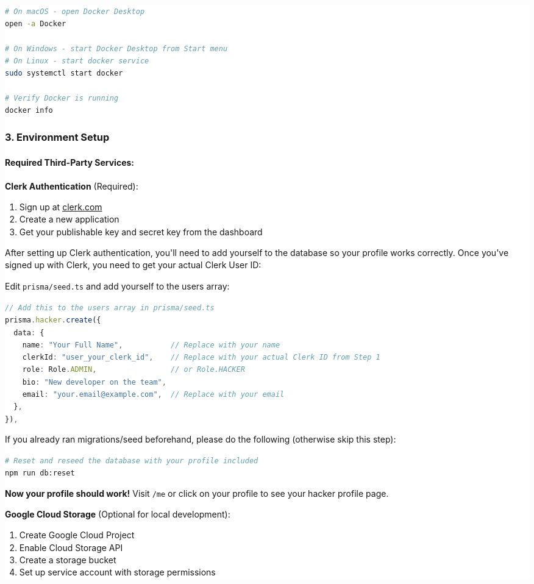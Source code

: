 ```bash
# On macOS - open Docker Desktop
open -a Docker

# On Windows - start Docker Desktop from Start menu
# On Linux - start docker service
sudo systemctl start docker

# Verify Docker is running
docker info
```

### 3. Environment Setup

#### Required Third-Party Services:

**Clerk Authentication** (Required):
1. Sign up at [clerk.com](https://clerk.com)
2. Create a new application
3. Get your publishable key and secret key from the dashboard

After setting up Clerk authentication, you'll need to add yourself to the database so your profile works correctly.
Once you've signed up with Clerk, you need to get your actual Clerk User ID:

Edit `prisma/seed.ts` and add yourself to the users array:

```typescript
// Add this to the users array in prisma/seed.ts
prisma.hacker.create({
  data: {
    name: "Your Full Name",           // Replace with your name
    clerkId: "user_your_clerk_id",    // Replace with your actual Clerk ID from Step 1
    role: Role.ADMIN,                 // or Role.HACKER
    bio: "New developer on the team",
    email: "your.email@example.com",  // Replace with your email
  },
}),
```

If you already ran migrations/seed beforehand, please do the following (otherwise skip this step):

```bash
# Reset and reseed the database with your profile included
npm run db:reset
```

**Now your profile should work!** Visit `/me` or click on your profile to see your hacker profile page.


**Google Cloud Storage** (Optional for local development):
1. Create Google Cloud Project
2. Enable Cloud Storage API
3. Create a storage bucket
4. Set up service account with storage permissions
